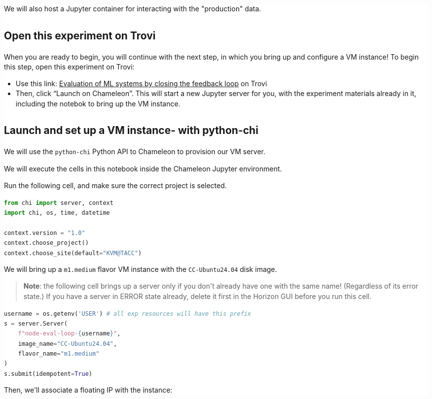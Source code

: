 We will also host a Jupyter container for interacting with the "production" data.




## Open this experiment on Trovi


When you are ready to begin, you will continue with the next step, in which you bring up and configure a VM instance! To begin this step, open this experiment on Trovi:

* Use this link: [Evaluation of ML systems by closing the feedback loop](https://chameleoncloud.org/experiment/share/285f3758-3df2-4226-99ab-c243aa715b8e) on Trovi
* Then, click “Launch on Chameleon”. This will start a new Jupyter server for you, with the experiment materials already in it, including the notebok to bring up the VM instance.






## Launch and set up a VM instance- with python-chi

We will use the `python-chi` Python API to Chameleon to provision our VM server. 

We will execute the cells in this notebook inside the Chameleon Jupyter environment.

Run the following cell, and make sure the correct project is selected. 


```python
from chi import server, context
import chi, os, time, datetime

context.version = "1.0" 
context.choose_project()
context.choose_site(default="KVM@TACC")
```


We will bring up a `m1.medium` flavor VM instance with the `CC-Ubuntu24.04` disk image. 

> **Note**: the following cell brings up a server only if you don't already have one with the same name! (Regardless of its error state.) If you have a server in ERROR state already, delete it first in the Horizon GUI before you run this cell.



```python
username = os.getenv('USER') # all exp resources will have this prefix
s = server.Server(
    f"node-eval-loop-{username}", 
    image_name="CC-Ubuntu24.04",
    flavor_name="m1.medium"
)
s.submit(idempotent=True)
```



Then, we'll associate a floating IP with the instance:
